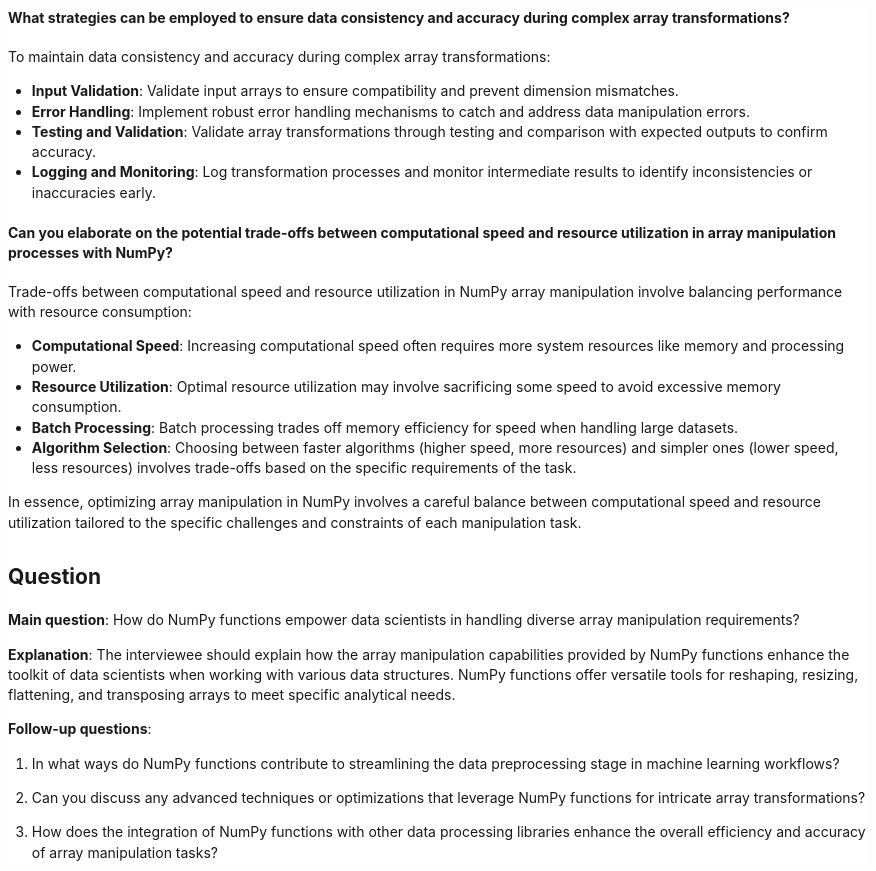 #### What strategies can be employed to ensure data consistency and accuracy during complex array transformations?

To maintain data consistency and accuracy during complex array transformations:

- **Input Validation**: Validate input arrays to ensure compatibility and prevent dimension mismatches.
- **Error Handling**: Implement robust error handling mechanisms to catch and address data manipulation errors.
- **Testing and Validation**: Validate array transformations through testing and comparison with expected outputs to confirm accuracy.
- **Logging and Monitoring**: Log transformation processes and monitor intermediate results to identify inconsistencies or inaccuracies early.

#### Can you elaborate on the potential trade-offs between computational speed and resource utilization in array manipulation processes with NumPy?

Trade-offs between computational speed and resource utilization in NumPy array manipulation involve balancing performance with resource consumption:

- **Computational Speed**: Increasing computational speed often requires more system resources like memory and processing power.
- **Resource Utilization**: Optimal resource utilization may involve sacrificing some speed to avoid excessive memory consumption.
- **Batch Processing**: Batch processing trades off memory efficiency for speed when handling large datasets.
- **Algorithm Selection**: Choosing between faster algorithms (higher speed, more resources) and simpler ones (lower speed, less resources) involves trade-offs based on the specific requirements of the task.

In essence, optimizing array manipulation in NumPy involves a careful balance between computational speed and resource utilization tailored to the specific challenges and constraints of each manipulation task.

## Question
**Main question**: How do NumPy functions empower data scientists in handling diverse array manipulation requirements?

**Explanation**: The interviewee should explain how the array manipulation capabilities provided by NumPy functions enhance the toolkit of data scientists when working with various data structures. NumPy functions offer versatile tools for reshaping, resizing, flattening, and transposing arrays to meet specific analytical needs.

**Follow-up questions**:

1. In what ways do NumPy functions contribute to streamlining the data preprocessing stage in machine learning workflows?

2. Can you discuss any advanced techniques or optimizations that leverage NumPy functions for intricate array transformations?

3. How does the integration of NumPy functions with other data processing libraries enhance the overall efficiency and accuracy of array manipulation tasks?
